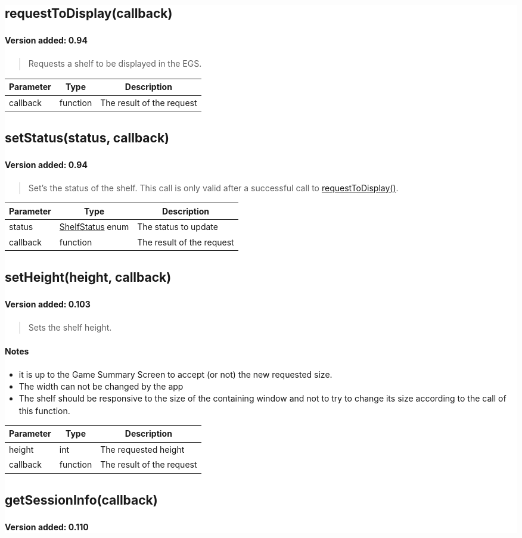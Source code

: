 ## requestToDisplay(callback)
#### Version added: 0.94

> Requests a shelf to be displayed in the EGS.

Parameter | Type                       | Description                                                             |
--------- | ---------------------------| ----------------------------------------------------------------------- |
callback  | function                   | The result of the request                                               |

## setStatus(status, callback)
#### Version added: 0.94

> Set’s the status of the shelf. This call is only valid after a successful call to [requestToDisplay()](#requesttodisplaycallback).

Parameter | Type                                                | Description                                                             |
--------- | ----------------------------------------------------| ----------------------------------------------------------------------- |
status	  | [ShelfStatus](#overwolfegsenumsshelfstatus) enum    | The status to update                                                    |
callback  | function                                            | The result of the request                                               |

## setHeight(height, callback)
#### Version added: 0.103

> Sets the shelf height.

#### Notes

* it is up to the Game Summary Screen to accept (or not) the new requested size.
* The width can not be changed by the app
* The shelf should be responsive to the size of the containing window and not to try to change its size according to the call of this function.

Parameter | Type                                                | Description                                                             |
--------- | ----------------------------------------------------| ----------------------------------------------------------------------- |
height	  | int                                                 | The requested height                                                    |
callback  | function                                            | The result of the request                                               |

## getSessionInfo(callback)
#### Version added: 0.110
